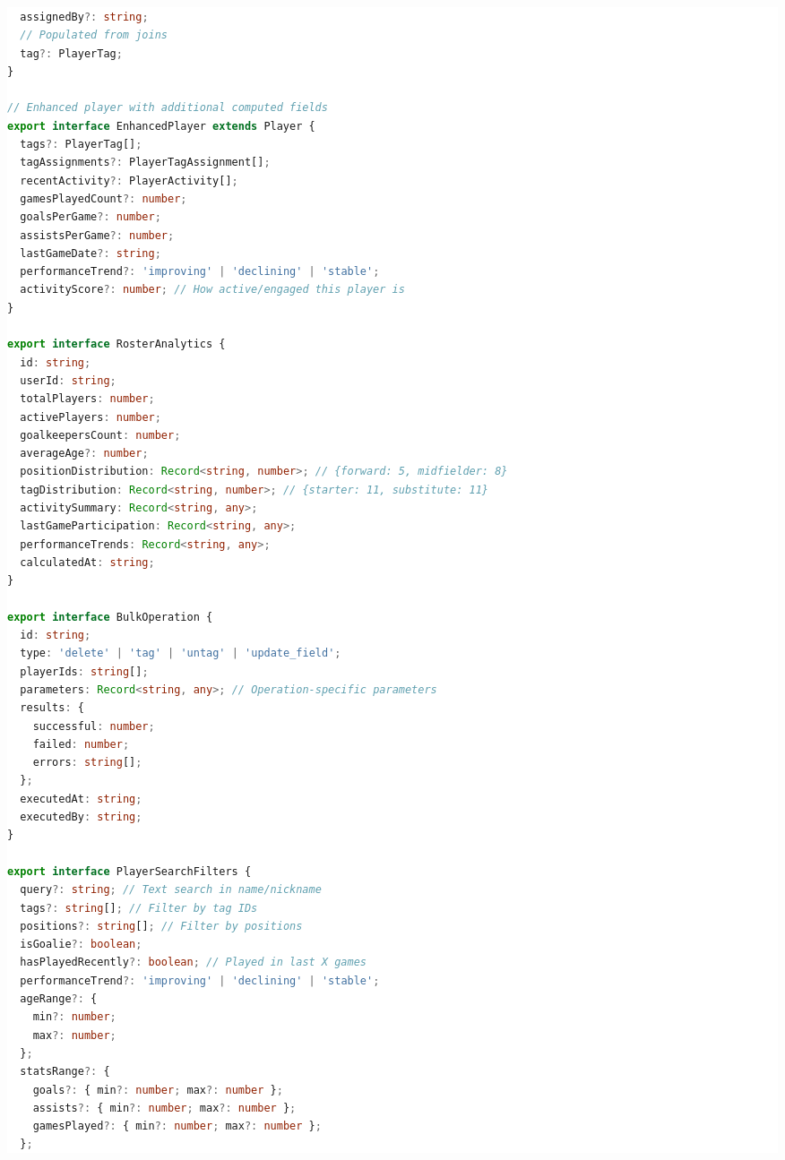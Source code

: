 ```typescript
  assignedBy?: string;
  // Populated from joins
  tag?: PlayerTag;
}

// Enhanced player with additional computed fields
export interface EnhancedPlayer extends Player {
  tags?: PlayerTag[];
  tagAssignments?: PlayerTagAssignment[];
  recentActivity?: PlayerActivity[];
  gamesPlayedCount?: number;
  goalsPerGame?: number;
  assistsPerGame?: number;
  lastGameDate?: string;
  performanceTrend?: 'improving' | 'declining' | 'stable';
  activityScore?: number; // How active/engaged this player is
}

export interface RosterAnalytics {
  id: string;
  userId: string;
  totalPlayers: number;
  activePlayers: number;
  goalkeepersCount: number;
  averageAge?: number;
  positionDistribution: Record<string, number>; // {forward: 5, midfielder: 8}
  tagDistribution: Record<string, number>; // {starter: 11, substitute: 11}
  activitySummary: Record<string, any>;
  lastGameParticipation: Record<string, any>;
  performanceTrends: Record<string, any>;
  calculatedAt: string;
}

export interface BulkOperation {
  id: string;
  type: 'delete' | 'tag' | 'untag' | 'update_field';
  playerIds: string[];
  parameters: Record<string, any>; // Operation-specific parameters
  results: {
    successful: number;
    failed: number;
    errors: string[];
  };
  executedAt: string;
  executedBy: string;
}

export interface PlayerSearchFilters {
  query?: string; // Text search in name/nickname
  tags?: string[]; // Filter by tag IDs
  positions?: string[]; // Filter by positions
  isGoalie?: boolean;
  hasPlayedRecently?: boolean; // Played in last X games
  performanceTrend?: 'improving' | 'declining' | 'stable';
  ageRange?: {
    min?: number;
    max?: number;
  };
  statsRange?: {
    goals?: { min?: number; max?: number };
    assists?: { min?: number; max?: number };
    gamesPlayed?: { min?: number; max?: number };
  };
```